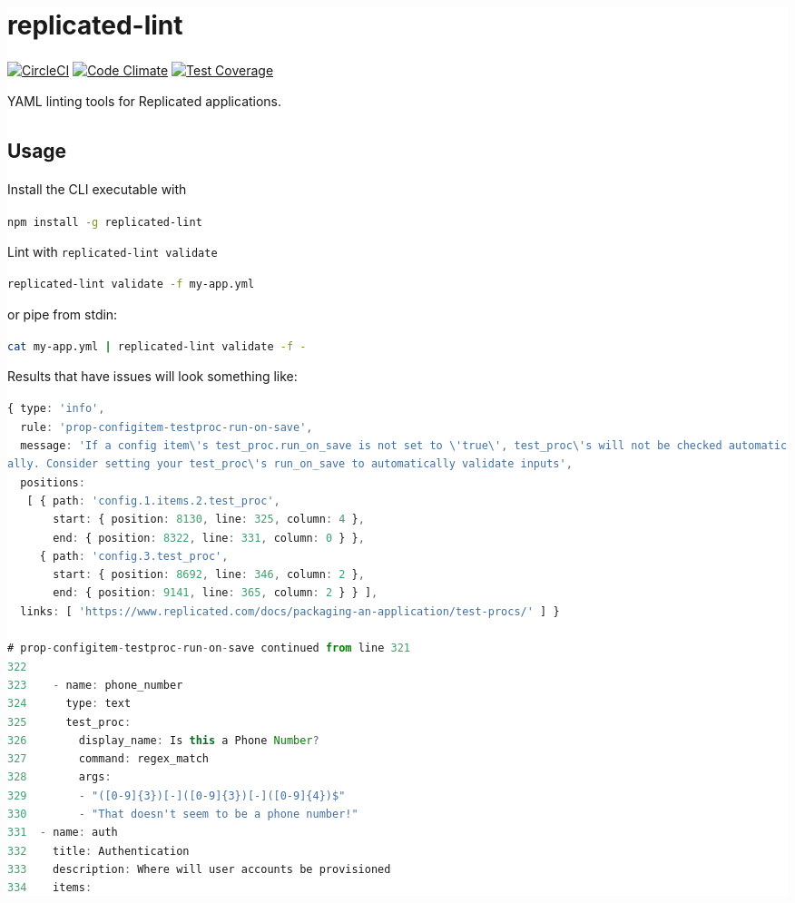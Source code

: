 # replicated-lint

[![CircleCI](https://circleci.com/gh/replicatedhq/replicated-lint/tree/master.svg?style=svg&circle-token=9ae2573df7075cff352d329eb7f88d52037872b5)](https://circleci.com/gh/replicatedhq/replicated-lint/tree/main)
[![Code Climate](https://codeclimate.com/github/replicatedhq/replicated-lint/badges/gpa.svg)](https://codeclimate.com/github/replicatedhq/replicated-lint)
[![Test Coverage](https://codeclimate.com/github/replicatedhq/replicated-lint/badges/coverage.svg)](https://codeclimate.com/github/replicatedhq/replicated-lint)

YAML linting tools for Replicated applications.

## Usage

Install the CLI executable with

```sh
npm install -g replicated-lint
```

Lint with `replicated-lint validate`

```sh
replicated-lint validate -f my-app.yml
```

or pipe from stdin:

```sh
cat my-app.yml | replicated-lint validate -f -
```

Results that have issues will look something like:

```typescript
{ type: 'info',
  rule: 'prop-configitem-testproc-run-on-save',
  message: 'If a config item\'s test_proc.run_on_save is not set to \'true\', test_proc\'s will not be checked automatically. Consider setting your test_proc\'s run_on_save to automatically validate inputs',
  positions:
   [ { path: 'config.1.items.2.test_proc',
       start: { position: 8130, line: 325, column: 4 },
       end: { position: 8322, line: 331, column: 0 } },
     { path: 'config.3.test_proc',
       start: { position: 8692, line: 346, column: 2 },
       end: { position: 9141, line: 365, column: 2 } } ],
  links: [ 'https://www.replicated.com/docs/packaging-an-application/test-procs/' ] }

# prop-configitem-testproc-run-on-save continued from line 321
322  
323    - name: phone_number
324      type: text
325      test_proc:
326        display_name: Is this a Phone Number?
327        command: regex_match
328        args:
329        - "([0-9]{3})[-]([0-9]{3})[-]([0-9]{4})$"
330        - "That doesn't seem to be a phone number!"
331  - name: auth
332    title: Authentication
333    description: Where will user accounts be provisioned
334    items:


```
